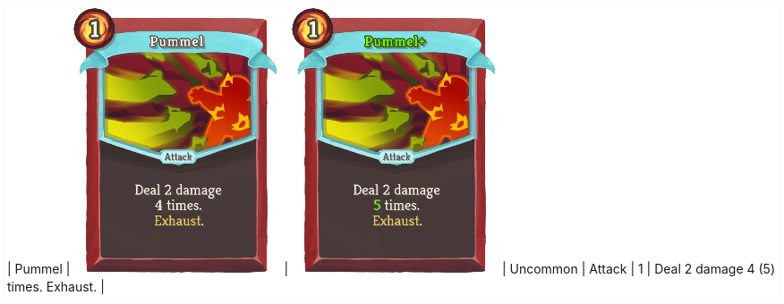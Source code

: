 | Pummel | ![](slay-the-spire/small-card-images/Red-Pummel.png) | ![](slay-the-spire/small-card-images/Red-PummelPlus.png) | Uncommon | Attack | 1 | Deal 2 damage 4 (5) times. Exhaust. |